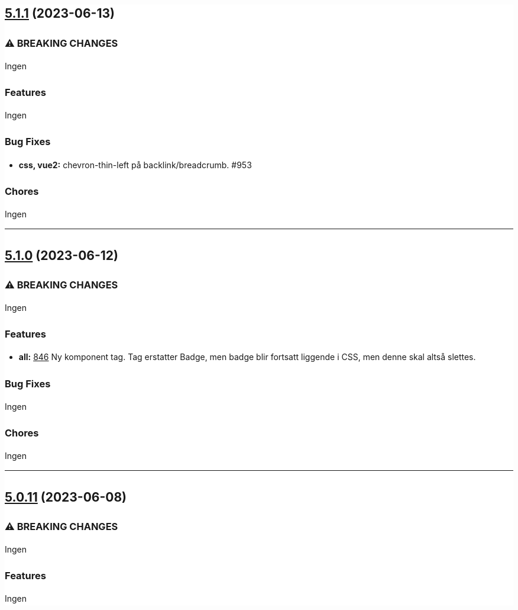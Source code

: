 
## [5.1.1](https://github.com/oslokommune/punkt/compare/5.1.0...5.1.1) (2023-06-13)

### ⚠ BREAKING CHANGES
Ingen

### Features
Ingen

### Bug Fixes
* **css, vue2:** chevron-thin-left på backlink&#x2F;breadcrumb. #953


### Chores
Ingen

---


## [5.1.0](https://github.com/oslokommune/punkt/compare/5.0.11...5.1.0) (2023-06-12)

### ⚠ BREAKING CHANGES
Ingen

### Features
* **all:** [846](https://github.com/oslokommune/punkt/issues/846) Ny komponent tag. Tag erstatter Badge, men badge blir fortsatt liggende i CSS, men denne skal altså slettes.


### Bug Fixes
Ingen

### Chores
Ingen

---


## [5.0.11](https://github.com/oslokommune/punkt/compare/5.0.10...5.0.11) (2023-06-08)

### ⚠ BREAKING CHANGES
Ingen

### Features
Ingen
